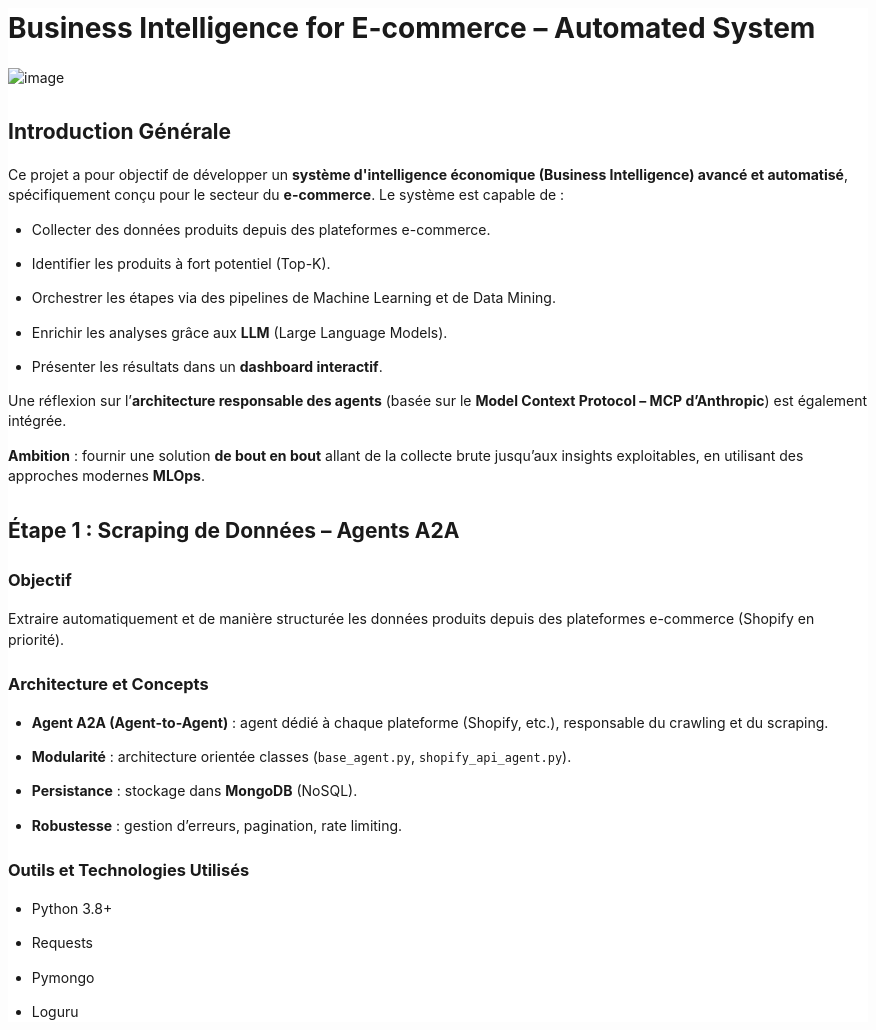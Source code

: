 

# Business Intelligence for E-commerce – Automated System
<img width="1366" height="653" alt="image" src="https://github.com/user-attachments/assets/a47f6cfb-72ef-4003-83c6-e5143c1ed105" />


## Introduction Générale

Ce projet a pour objectif de développer un **système d'intelligence économique (Business Intelligence) avancé et automatisé**, spécifiquement conçu pour le secteur du **e-commerce**.
Le système est capable de :

-   Collecter des données produits depuis des plateformes e-commerce.
    
-   Identifier les produits à fort potentiel (Top-K).
    
-   Orchestrer les étapes via des pipelines de Machine Learning et de Data Mining.
    
-   Enrichir les analyses grâce aux **LLM** (Large Language Models).
    
-   Présenter les résultats dans un **dashboard interactif**.
    

Une réflexion sur l’**architecture responsable des agents** (basée sur le **Model Context Protocol – MCP d’Anthropic**) est également intégrée.

**Ambition** : fournir une solution **de bout en bout** allant de la collecte brute jusqu’aux insights exploitables, en utilisant des approches modernes **MLOps**.

## Étape 1 : Scraping de Données – Agents A2A

### Objectif

Extraire automatiquement et de manière structurée les données produits depuis des plateformes e-commerce (Shopify en priorité).

### Architecture et Concepts

-   **Agent A2A (Agent-to-Agent)** : agent dédié à chaque plateforme (Shopify, etc.), responsable du crawling et du scraping.
    
-   **Modularité** : architecture orientée classes (`base_agent.py`, `shopify_api_agent.py`).
    
-   **Persistance** : stockage dans **MongoDB** (NoSQL).
    
-   **Robustesse** : gestion d’erreurs, pagination, rate limiting.
    

### Outils et Technologies Utilisés

-   Python 3.8+
    
-   Requests
    
-   Pymongo
    
-   Loguru
    